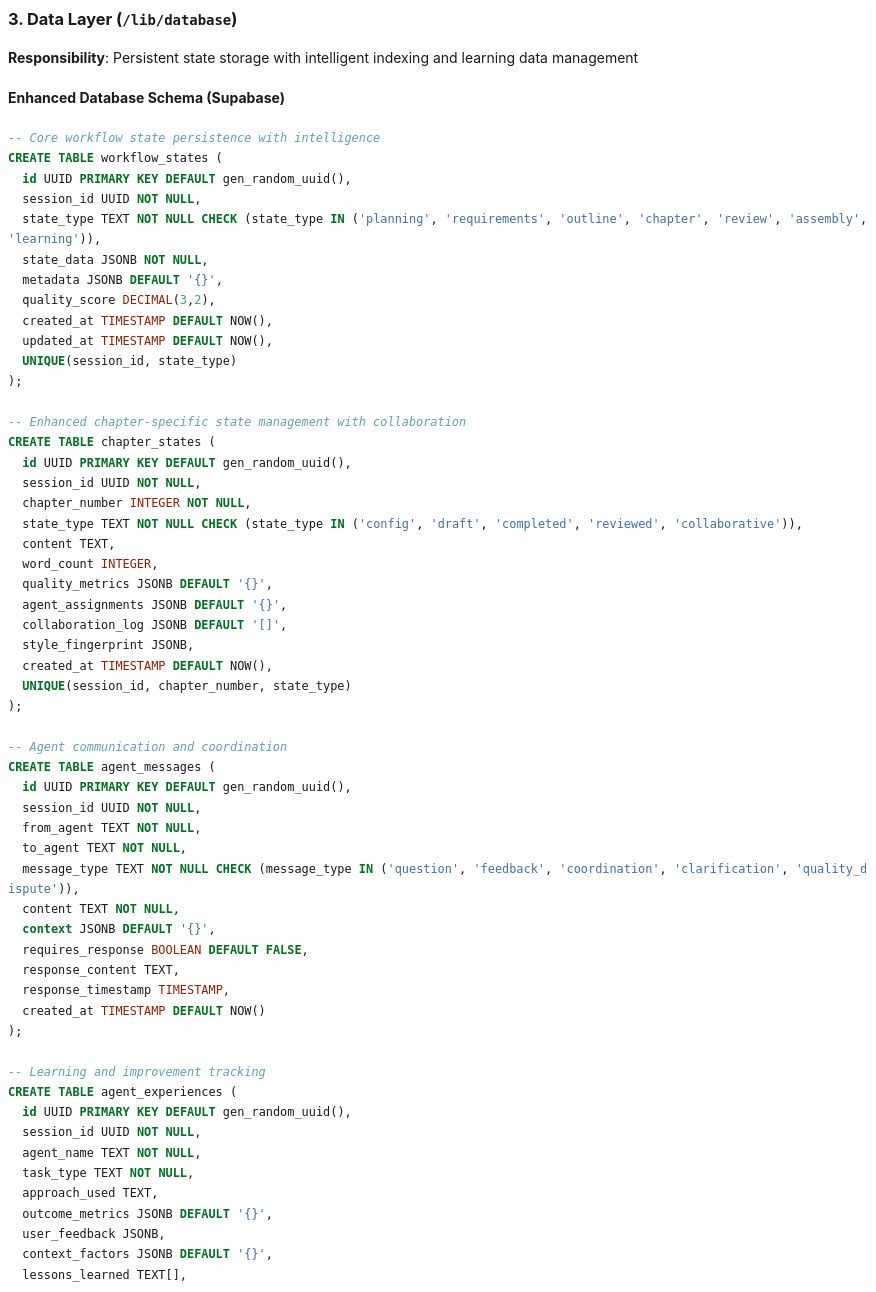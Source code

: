 ### 3. Data Layer (`/lib/database`)

**Responsibility**: Persistent state storage with intelligent indexing and learning data management

#### Enhanced Database Schema (Supabase)
```sql
-- Core workflow state persistence with intelligence
CREATE TABLE workflow_states (
  id UUID PRIMARY KEY DEFAULT gen_random_uuid(),
  session_id UUID NOT NULL,
  state_type TEXT NOT NULL CHECK (state_type IN ('planning', 'requirements', 'outline', 'chapter', 'review', 'assembly', 'learning')),
  state_data JSONB NOT NULL,
  metadata JSONB DEFAULT '{}',
  quality_score DECIMAL(3,2),
  created_at TIMESTAMP DEFAULT NOW(),
  updated_at TIMESTAMP DEFAULT NOW(),
  UNIQUE(session_id, state_type)
);

-- Enhanced chapter-specific state management with collaboration
CREATE TABLE chapter_states (
  id UUID PRIMARY KEY DEFAULT gen_random_uuid(),
  session_id UUID NOT NULL,
  chapter_number INTEGER NOT NULL,
  state_type TEXT NOT NULL CHECK (state_type IN ('config', 'draft', 'completed', 'reviewed', 'collaborative')),
  content TEXT,
  word_count INTEGER,
  quality_metrics JSONB DEFAULT '{}',
  agent_assignments JSONB DEFAULT '{}',
  collaboration_log JSONB DEFAULT '[]',
  style_fingerprint JSONB,
  created_at TIMESTAMP DEFAULT NOW(),
  UNIQUE(session_id, chapter_number, state_type)
);

-- Agent communication and coordination
CREATE TABLE agent_messages (
  id UUID PRIMARY KEY DEFAULT gen_random_uuid(),
  session_id UUID NOT NULL,
  from_agent TEXT NOT NULL,
  to_agent TEXT NOT NULL,
  message_type TEXT NOT NULL CHECK (message_type IN ('question', 'feedback', 'coordination', 'clarification', 'quality_dispute')),
  content TEXT NOT NULL,
  context JSONB DEFAULT '{}',
  requires_response BOOLEAN DEFAULT FALSE,
  response_content TEXT,
  response_timestamp TIMESTAMP,
  created_at TIMESTAMP DEFAULT NOW()
);

-- Learning and improvement tracking
CREATE TABLE agent_experiences (
  id UUID PRIMARY KEY DEFAULT gen_random_uuid(),
  session_id UUID NOT NULL,
  agent_name TEXT NOT NULL,
  task_type TEXT NOT NULL,
  approach_used TEXT,
  outcome_metrics JSONB DEFAULT '{}',
  user_feedback JSONB,
  context_factors JSONB DEFAULT '{}',
  lessons_learned TEXT[],
```